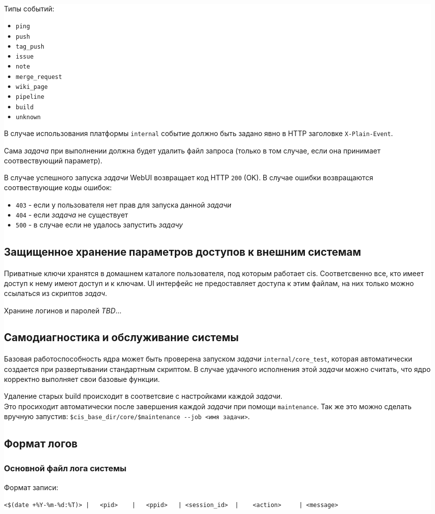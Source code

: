 Типы событий:

* `ping`
* `push`
* `tag_push`
* `issue`
* `note`
* `merge_request`
* `wiki_page`
* `pipeline`
* `build`
* `unknown`

В случае использования платформы `internal` событие должно быть задано явно в HTTP заголовке `X-Plain-Event`.

Сама _задача_ при выполнении должна будет удалить файл запроса (только в том случае, если она принимает соотвествующий параметр).

В случае успешного запуска _задачи_ WebUI возвращает код HTTP `200` (OK).
В случае ошибки возвращаются соотвествующие коды ошибок:

* `403` - если у пользователя нет прав для запуска данной _задачи_
* `404` - если _задача_ не существует
* `500` - в случае если не удалось запустить _задачу_

## Защищенное хранение параметров доступов к внешним системам

Приватные ключи хранятся в домашнем каталоге пользователя, под которым работает cis. Соответсвенно все, кто имеет доступ к нему имеют доступ и к ключам. UI интерфейс не предоставляет доступа к этим файлам, на них только можно ссылаться из скриптов _задач_.

Хранине логинов и паролей *TBD*...

## Самодиагностика и обслуживание системы

Базовая работоспособность ядра может быть проверена запуском _задачи_ `internal/core_test`, которая автоматически создается при развертывании стандартным скриптом. В случае удачного исполнения этой _задачи_ можно считать, что ядро корректно выполняет свои базовые функции.

Удаление старых build происходит в соответсвие с настройками каждой _задачи_.  
Это просиходит автоматически после завершения каждой _задачи_ при помощи `maintenance`.
Так же это можно сделать вручную запустив: `$cis_base_dir/core/$maintenance --job <имя задачи>`.

## Формат логов

### Основной файл лога системы

Формат записи:

```
<$(date +%Y-%m-%d:%T)> |   <pid>    |   <ppid>   | <session_id>  |    <action>     | <message>
```
